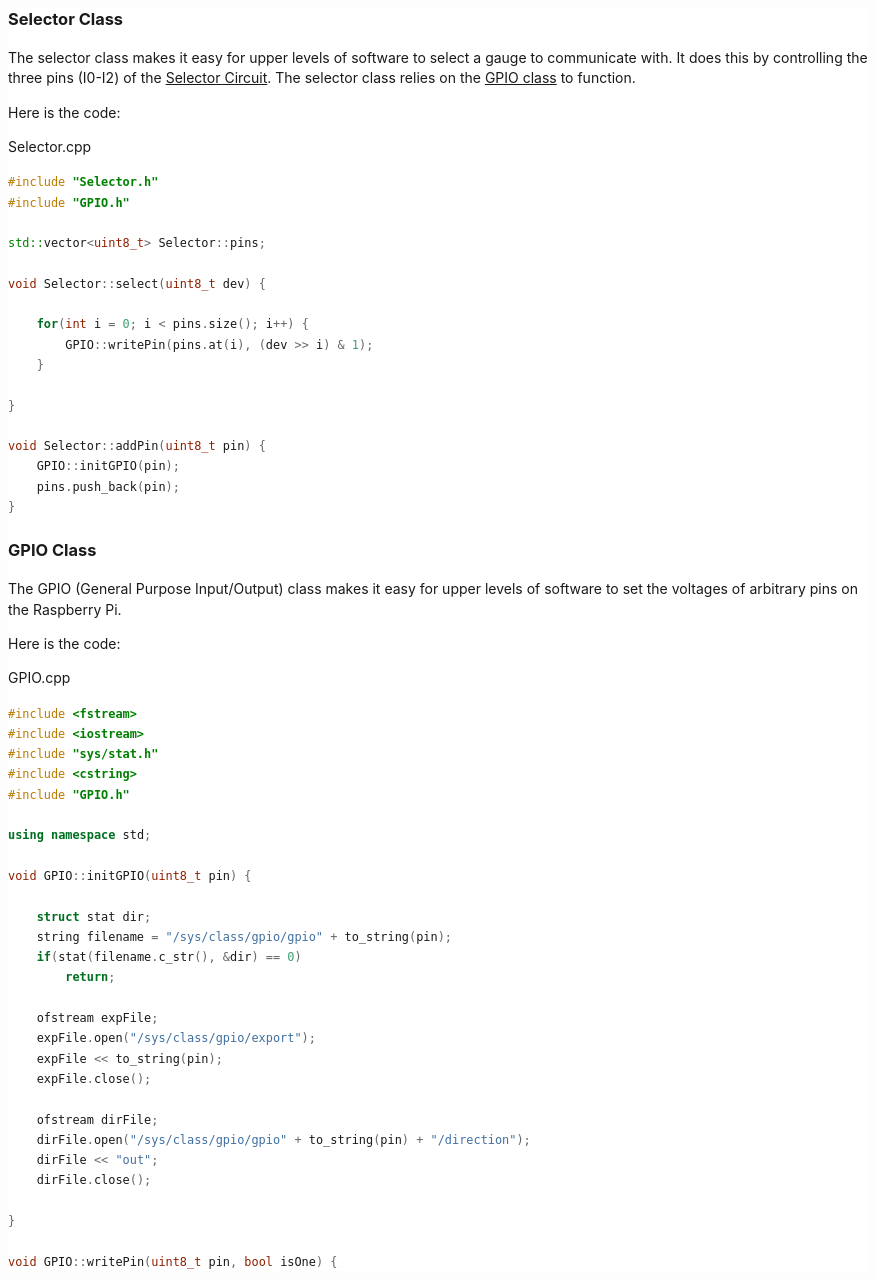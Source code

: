 ### Selector Class
The selector class makes it easy for upper levels of software to select a gauge to communicate with. It does this by controlling the three pins (I0-I2) of the [Selector Circuit](#selector-circuit). The selector class relies on the [GPIO class](#gpio-class) to function.

Here is the code:

Selector.cpp
```C++
#include "Selector.h"
#include "GPIO.h"

std::vector<uint8_t> Selector::pins;

void Selector::select(uint8_t dev) {

    for(int i = 0; i < pins.size(); i++) {
        GPIO::writePin(pins.at(i), (dev >> i) & 1);
    }

}

void Selector::addPin(uint8_t pin) {
    GPIO::initGPIO(pin);
    pins.push_back(pin);
}
```

### GPIO Class
The GPIO (General Purpose Input/Output) class makes it easy for upper levels of software to set the voltages of arbitrary pins on the Raspberry Pi. 

Here is the code:

GPIO.cpp
```C++
#include <fstream>
#include <iostream>
#include "sys/stat.h"
#include <cstring>
#include "GPIO.h"

using namespace std;

void GPIO::initGPIO(uint8_t pin) {

    struct stat dir;
    string filename = "/sys/class/gpio/gpio" + to_string(pin);
    if(stat(filename.c_str(), &dir) == 0)
        return;

    ofstream expFile;
    expFile.open("/sys/class/gpio/export");
    expFile << to_string(pin);
    expFile.close();

    ofstream dirFile;
    dirFile.open("/sys/class/gpio/gpio" + to_string(pin) + "/direction");
    dirFile << "out";
    dirFile.close();

}

void GPIO::writePin(uint8_t pin, bool isOne) {

```